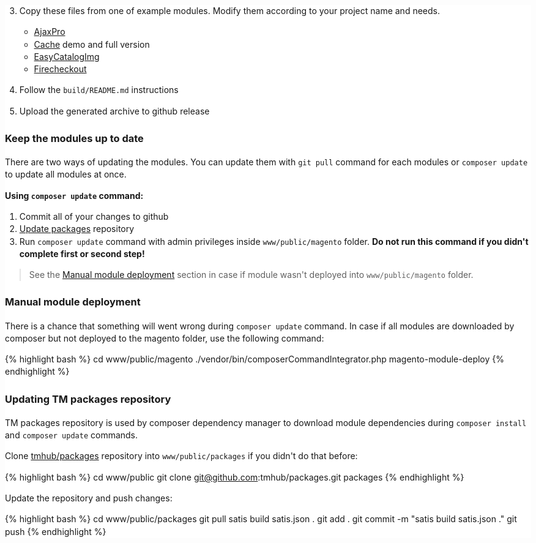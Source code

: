 3. Copy these files from one of example modules. Modify them according to your
    project name and needs.

    - [AjaxPro](https://github.com/tmhub/ajaxpro/tree/master/build)
    - [Cache](https://github.com/tmhub/cache/tree/master/build) demo and full version
    - [EasyCatalogImg](https://github.com/tmhub/easycatalogimg/tree/master/build)
    - [Firecheckout](https://github.com/tmhub/firecheckout/tree/master/build)

4. Follow the `build/README.md` instructions
5. Upload the generated archive to github release

### Keep the modules up to date
There are two ways of updating the modules. You can update them with `git pull`
command for each modules or `composer update` to update all modules at once.

**Using `composer update` command:**

1. Commit all of your changes to github
2. [Update packages](#updating-tm-packages-repository) repository
3. Run `composer update` command with admin privileges inside `www/public/magento`
    folder. **Do not run this command if you didn't complete first or second step!**

> See the [Manual module deployment](#manual-module-deployment) section in case if
module wasn't deployed into `www/public/magento` folder.

### Manual module deployment
There is a chance that something will went wrong during `composer update` command.
In case if all modules are downloaded by composer but not deployed to the magento
folder, use the following command:

{% highlight bash %}
cd www/public/magento
./vendor/bin/composerCommandIntegrator.php magento-module-deploy
{% endhighlight %}

### Updating TM packages repository
TM packages repository is used by composer dependency manager to download
module dependencies during `composer install` and `composer update` commands.

Clone [tmhub/packages](https://github.com/tmhub/packages) repository into
`www/public/packages` if you didn't do that before:

{% highlight bash %}
cd www/public
git clone git@github.com:tmhub/packages.git packages
{% endhighlight %}

Update the repository and push changes:

{% highlight bash %}
cd www/public/packages
git pull
satis build satis.json .
git add .
git commit -m "satis build satis.json ."
git push
{% endhighlight %}
